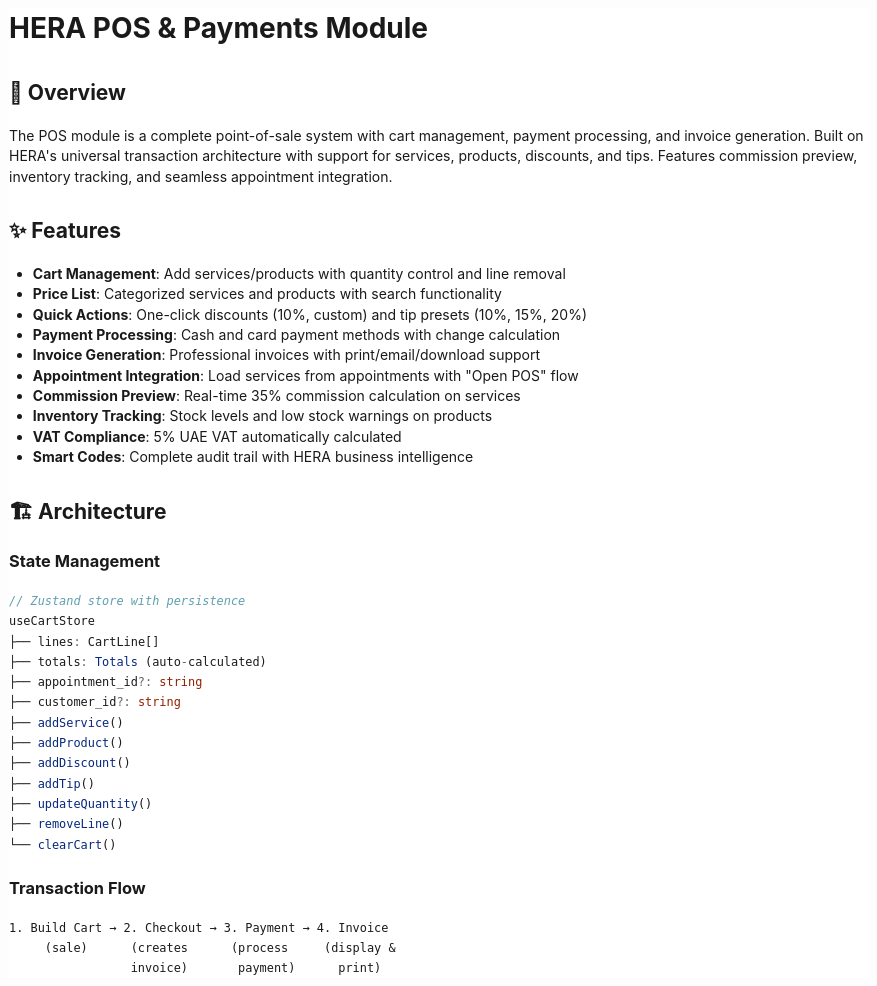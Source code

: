 # HERA POS & Payments Module

## 🚀 Overview

The POS module is a complete point-of-sale system with cart management, payment processing, and invoice generation. Built on HERA's universal transaction architecture with support for services, products, discounts, and tips. Features commission preview, inventory tracking, and seamless appointment integration.

## ✨ Features

- **Cart Management**: Add services/products with quantity control and line removal
- **Price List**: Categorized services and products with search functionality
- **Quick Actions**: One-click discounts (10%, custom) and tip presets (10%, 15%, 20%)
- **Payment Processing**: Cash and card payment methods with change calculation
- **Invoice Generation**: Professional invoices with print/email/download support
- **Appointment Integration**: Load services from appointments with "Open POS" flow
- **Commission Preview**: Real-time 35% commission calculation on services
- **Inventory Tracking**: Stock levels and low stock warnings on products
- **VAT Compliance**: 5% UAE VAT automatically calculated
- **Smart Codes**: Complete audit trail with HERA business intelligence

## 🏗️ Architecture

### State Management

```typescript
// Zustand store with persistence
useCartStore
├── lines: CartLine[]
├── totals: Totals (auto-calculated)
├── appointment_id?: string
├── customer_id?: string
├── addService()
├── addProduct()
├── addDiscount()
├── addTip()
├── updateQuantity()
├── removeLine()
└── clearCart()
```

### Transaction Flow

```
1. Build Cart → 2. Checkout → 3. Payment → 4. Invoice
     (sale)      (creates      (process     (display &
                 invoice)       payment)      print)
```
